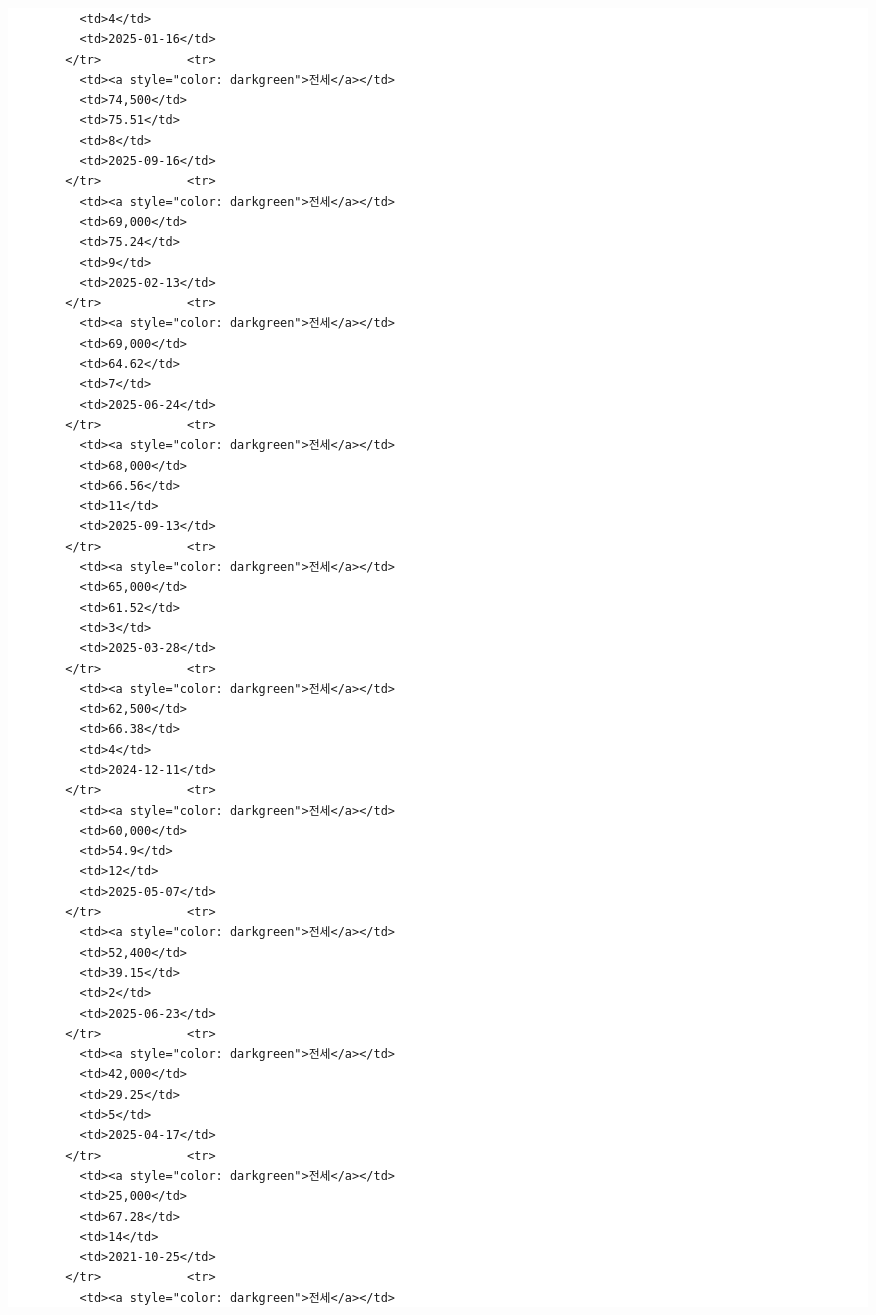               <td>4</td>
              <td>2025-01-16</td>
            </tr>            <tr>
              <td><a style="color: darkgreen">전세</a></td>
              <td>74,500</td>
              <td>75.51</td>
              <td>8</td>
              <td>2025-09-16</td>
            </tr>            <tr>
              <td><a style="color: darkgreen">전세</a></td>
              <td>69,000</td>
              <td>75.24</td>
              <td>9</td>
              <td>2025-02-13</td>
            </tr>            <tr>
              <td><a style="color: darkgreen">전세</a></td>
              <td>69,000</td>
              <td>64.62</td>
              <td>7</td>
              <td>2025-06-24</td>
            </tr>            <tr>
              <td><a style="color: darkgreen">전세</a></td>
              <td>68,000</td>
              <td>66.56</td>
              <td>11</td>
              <td>2025-09-13</td>
            </tr>            <tr>
              <td><a style="color: darkgreen">전세</a></td>
              <td>65,000</td>
              <td>61.52</td>
              <td>3</td>
              <td>2025-03-28</td>
            </tr>            <tr>
              <td><a style="color: darkgreen">전세</a></td>
              <td>62,500</td>
              <td>66.38</td>
              <td>4</td>
              <td>2024-12-11</td>
            </tr>            <tr>
              <td><a style="color: darkgreen">전세</a></td>
              <td>60,000</td>
              <td>54.9</td>
              <td>12</td>
              <td>2025-05-07</td>
            </tr>            <tr>
              <td><a style="color: darkgreen">전세</a></td>
              <td>52,400</td>
              <td>39.15</td>
              <td>2</td>
              <td>2025-06-23</td>
            </tr>            <tr>
              <td><a style="color: darkgreen">전세</a></td>
              <td>42,000</td>
              <td>29.25</td>
              <td>5</td>
              <td>2025-04-17</td>
            </tr>            <tr>
              <td><a style="color: darkgreen">전세</a></td>
              <td>25,000</td>
              <td>67.28</td>
              <td>14</td>
              <td>2021-10-25</td>
            </tr>            <tr>
              <td><a style="color: darkgreen">전세</a></td>